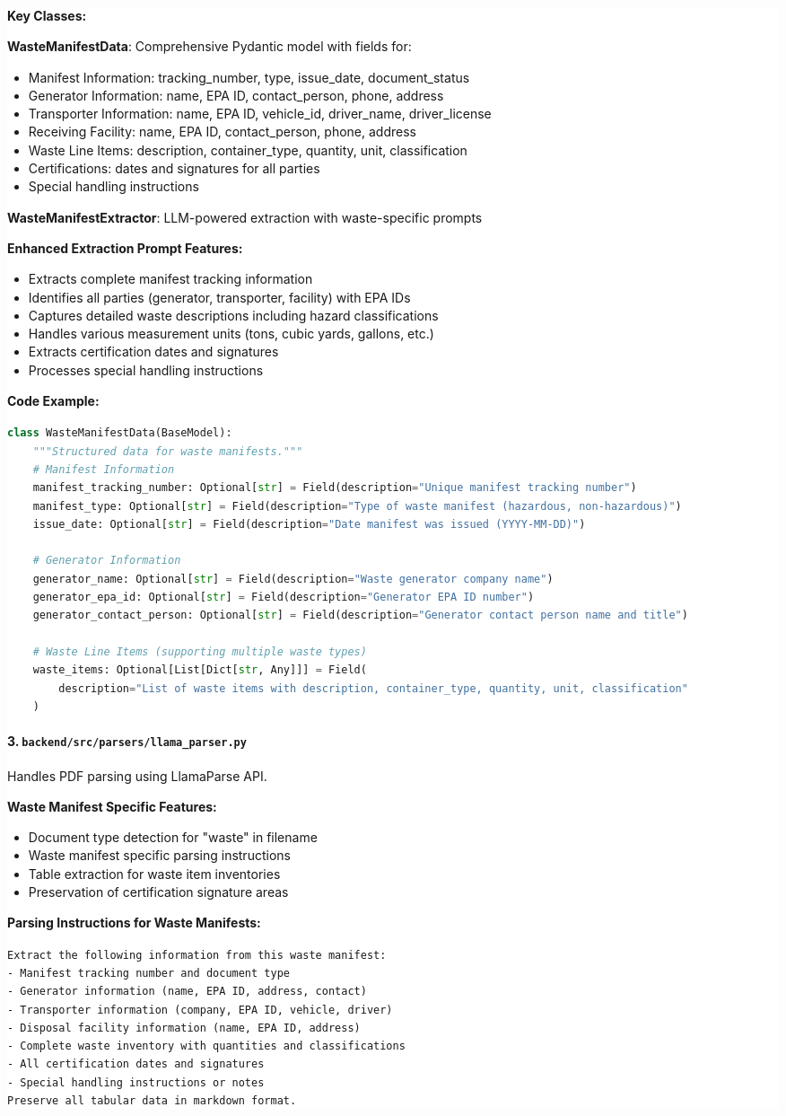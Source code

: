 **Key Classes:**

**WasteManifestData**: Comprehensive Pydantic model with fields for:
- Manifest Information: tracking_number, type, issue_date, document_status
- Generator Information: name, EPA ID, contact_person, phone, address
- Transporter Information: name, EPA ID, vehicle_id, driver_name, driver_license
- Receiving Facility: name, EPA ID, contact_person, phone, address
- Waste Line Items: description, container_type, quantity, unit, classification
- Certifications: dates and signatures for all parties
- Special handling instructions

**WasteManifestExtractor**: LLM-powered extraction with waste-specific prompts

**Enhanced Extraction Prompt Features:**
- Extracts complete manifest tracking information
- Identifies all parties (generator, transporter, facility) with EPA IDs
- Captures detailed waste descriptions including hazard classifications
- Handles various measurement units (tons, cubic yards, gallons, etc.)
- Extracts certification dates and signatures
- Processes special handling instructions

**Code Example:**
```python
class WasteManifestData(BaseModel):
    """Structured data for waste manifests."""
    # Manifest Information
    manifest_tracking_number: Optional[str] = Field(description="Unique manifest tracking number")
    manifest_type: Optional[str] = Field(description="Type of waste manifest (hazardous, non-hazardous)")
    issue_date: Optional[str] = Field(description="Date manifest was issued (YYYY-MM-DD)")
    
    # Generator Information
    generator_name: Optional[str] = Field(description="Waste generator company name")
    generator_epa_id: Optional[str] = Field(description="Generator EPA ID number")
    generator_contact_person: Optional[str] = Field(description="Generator contact person name and title")
    
    # Waste Line Items (supporting multiple waste types)
    waste_items: Optional[List[Dict[str, Any]]] = Field(
        description="List of waste items with description, container_type, quantity, unit, classification"
    )
```

#### 3. `backend/src/parsers/llama_parser.py`
Handles PDF parsing using LlamaParse API.

**Waste Manifest Specific Features:**
- Document type detection for "waste" in filename
- Waste manifest specific parsing instructions
- Table extraction for waste item inventories
- Preservation of certification signature areas

**Parsing Instructions for Waste Manifests:**
```
Extract the following information from this waste manifest:
- Manifest tracking number and document type
- Generator information (name, EPA ID, address, contact)
- Transporter information (company, EPA ID, vehicle, driver)
- Disposal facility information (name, EPA ID, address)
- Complete waste inventory with quantities and classifications
- All certification dates and signatures
- Special handling instructions or notes
Preserve all tabular data in markdown format.
```
